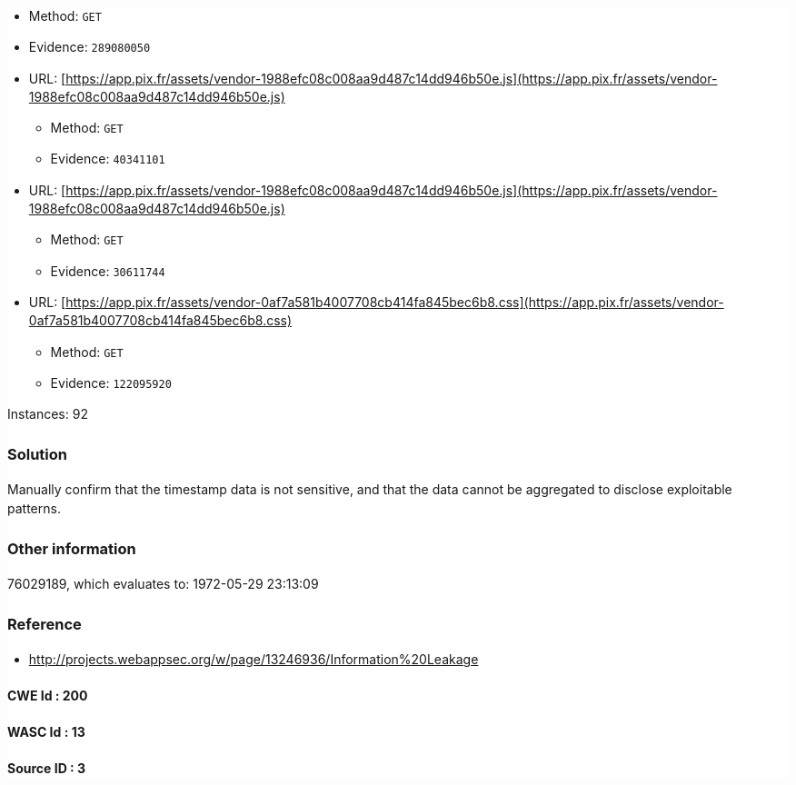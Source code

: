   
  * Method: `GET`
  
  
  * Evidence: `289080050`
  
  
  
  
* URL: [https://app.pix.fr/assets/vendor-1988efc08c008aa9d487c14dd946b50e.js](https://app.pix.fr/assets/vendor-1988efc08c008aa9d487c14dd946b50e.js)
  
  
  * Method: `GET`
  
  
  * Evidence: `40341101`
  
  
  
  
* URL: [https://app.pix.fr/assets/vendor-1988efc08c008aa9d487c14dd946b50e.js](https://app.pix.fr/assets/vendor-1988efc08c008aa9d487c14dd946b50e.js)
  
  
  * Method: `GET`
  
  
  * Evidence: `30611744`
  
  
  
  
* URL: [https://app.pix.fr/assets/vendor-0af7a581b4007708cb414fa845bec6b8.css](https://app.pix.fr/assets/vendor-0af7a581b4007708cb414fa845bec6b8.css)
  
  
  * Method: `GET`
  
  
  * Evidence: `122095920`
  
  
  
  
Instances: 92
  
### Solution
<p>Manually confirm that the timestamp data is not sensitive, and that the data cannot be aggregated to disclose exploitable patterns.</p>
  
### Other information
<p>76029189, which evaluates to: 1972-05-29 23:13:09</p>
  
### Reference
* http://projects.webappsec.org/w/page/13246936/Information%20Leakage

  
#### CWE Id : 200
  
#### WASC Id : 13
  
#### Source ID : 3

